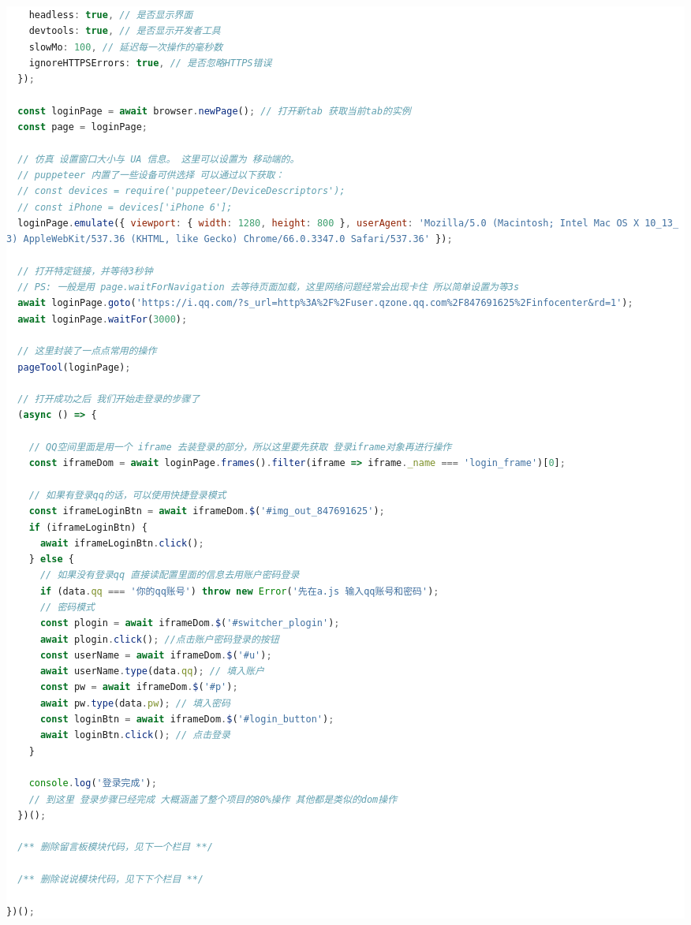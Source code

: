 ```JavaScript
    headless: true, // 是否显示界面
    devtools: true, // 是否显示开发者工具
    slowMo: 100, // 延迟每一次操作的毫秒数
    ignoreHTTPSErrors: true, // 是否忽略HTTPS错误
  });

  const loginPage = await browser.newPage(); // 打开新tab 获取当前tab的实例
  const page = loginPage;
  
  // 仿真 设置窗口大小与 UA 信息。 这里可以设置为 移动端的。
  // puppeteer 内置了一些设备可供选择 可以通过以下获取：
  // const devices = require('puppeteer/DeviceDescriptors');
  // const iPhone = devices['iPhone 6'];
  loginPage.emulate({ viewport: { width: 1280, height: 800 }, userAgent: 'Mozilla/5.0 (Macintosh; Intel Mac OS X 10_13_3) AppleWebKit/537.36 (KHTML, like Gecko) Chrome/66.0.3347.0 Safari/537.36' });

  // 打开特定链接，并等待3秒钟
  // PS: 一般是用 page.waitForNavigation 去等待页面加载，这里网络问题经常会出现卡住 所以简单设置为等3s
  await loginPage.goto('https://i.qq.com/?s_url=http%3A%2F%2Fuser.qzone.qq.com%2F847691625%2Finfocenter&rd=1');
  await loginPage.waitFor(3000);
  
  // 这里封装了一点点常用的操作
  pageTool(loginPage);

  // 打开成功之后 我们开始走登录的步骤了
  (async () => {
  
    // QQ空间里面是用一个 iframe 去装登录的部分，所以这里要先获取 登录iframe对象再进行操作
    const iframeDom = await loginPage.frames().filter(iframe => iframe._name === 'login_frame')[0];

    // 如果有登录qq的话，可以使用快捷登录模式
    const iframeLoginBtn = await iframeDom.$('#img_out_847691625');
    if (iframeLoginBtn) {
      await iframeLoginBtn.click();
    } else {
      // 如果没有登录qq 直接读配置里面的信息去用账户密码登录
      if (data.qq === '你的qq账号') throw new Error('先在a.js 输入qq账号和密码');
      // 密码模式
      const plogin = await iframeDom.$('#switcher_plogin');
      await plogin.click(); //点击账户密码登录的按钮
      const userName = await iframeDom.$('#u');
      await userName.type(data.qq); // 填入账户
      const pw = await iframeDom.$('#p');
      await pw.type(data.pw); // 填入密码
      const loginBtn = await iframeDom.$('#login_button');
      await loginBtn.click(); // 点击登录
    }

    console.log('登录完成');
    // 到这里 登录步骤已经完成 大概涵盖了整个项目的80%操作 其他都是类似的dom操作
  })();

  /** 删除留言板模块代码，见下一个栏目 **/

  /** 删除说说模块代码，见下下个栏目 **/

})();
```
